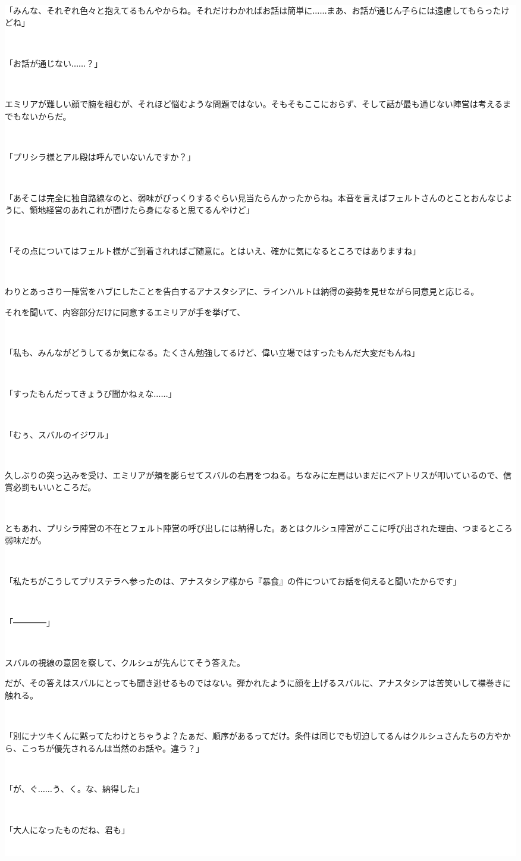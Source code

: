 「みんな、それぞれ色々と抱えてるもんやからね。それだけわかればお話は簡単に……まあ、お話が通じん子らには遠慮してもらったけどね」

　

「お話が通じない……？」

　

エミリアが難しい顔で腕を組むが、それほど悩むような問題ではない。そもそもここにおらず、そして話が最も通じない陣営は考えるまでもないからだ。

　

「プリシラ様とアル殿は呼んでいないんですか？」

　

「あそこは完全に独自路線なのと、弱味がびっくりするぐらい見当たらんかったからね。本音を言えばフェルトさんのとことおんなじように、領地経営のあれこれが聞けたら身になると思てるんやけど」

　

「その点についてはフェルト様がご到着されればご随意に。とはいえ、確かに気になるところではありますね」

　

わりとあっさり一陣営をハブにしたことを告白するアナスタシアに、ラインハルトは納得の姿勢を見せながら同意見と応じる。

それを聞いて、内容部分だけに同意するエミリアが手を挙げて、

　

「私も、みんながどうしてるか気になる。たくさん勉強してるけど、偉い立場ではすったもんだ大変だもんね」

　

「すったもんだってきょうび聞かねぇな……」

　

「むぅ、スバルのイジワル」

　

久しぶりの突っ込みを受け、エミリアが頬を膨らせてスバルの右肩をつねる。ちなみに左肩はいまだにベアトリスが叩いているので、信賞必罰もいいところだ。

　

ともあれ、プリシラ陣営の不在とフェルト陣営の呼び出しには納得した。あとはクルシュ陣営がここに呼び出された理由、つまるところ弱味だが。

　

「私たちがこうしてプリステラへ参ったのは、アナスタシア様から『暴食』の件についてお話を伺えると聞いたからです」

　

「――――」

　

スバルの視線の意図を察して、クルシュが先んじてそう答えた。

だが、その答えはスバルにとっても聞き逃せるものではない。弾かれたように顔を上げるスバルに、アナスタシアは苦笑いして襟巻きに触れる。

　

「別にナツキくんに黙ってたわけとちゃうよ？たぁだ、順序があるってだけ。条件は同じでも切迫してるんはクルシュさんたちの方やから、こっちが優先されるんは当然のお話や。違う？」

　

「が、ぐ……う、く。な、納得した」

　

「大人になったものだね、君も」

　
